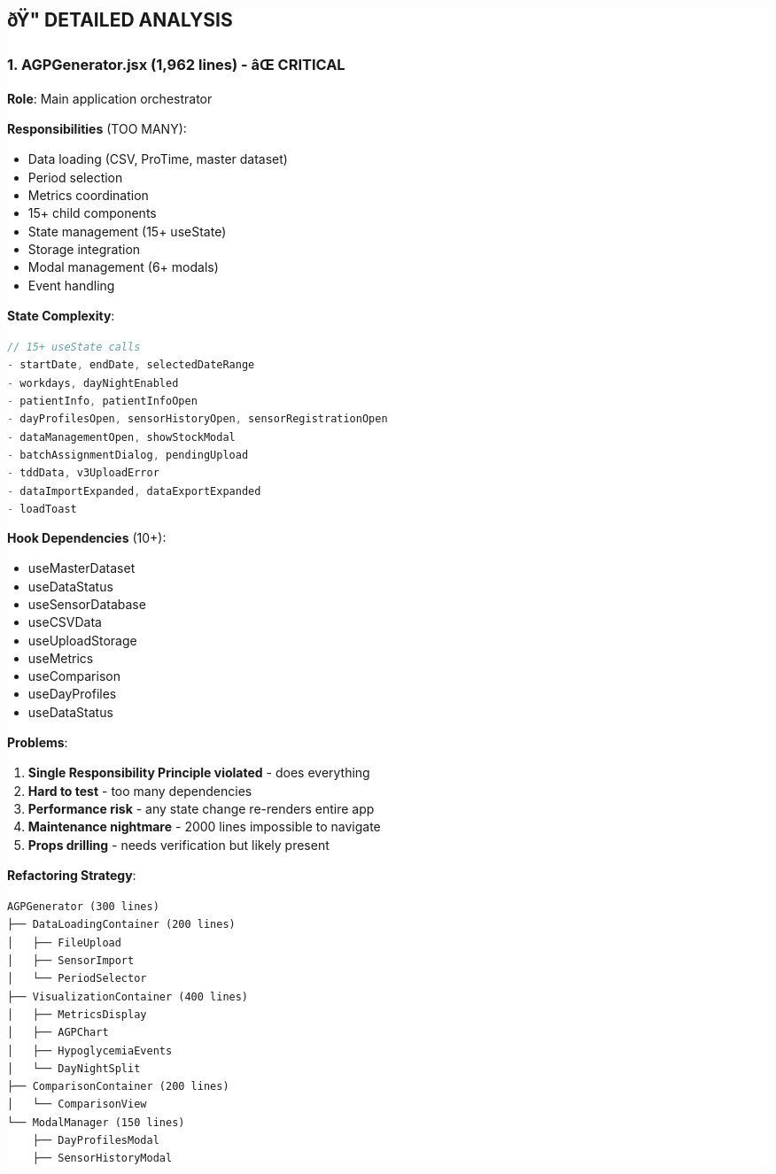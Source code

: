 
## ðŸ" DETAILED ANALYSIS

### 1. AGPGenerator.jsx (1,962 lines) - âŒ CRITICAL

**Role**: Main application orchestrator

**Responsibilities** (TOO MANY):
- Data loading (CSV, ProTime, master dataset)
- Period selection
- Metrics coordination
- 15+ child components
- State management (15+ useState)
- Storage integration
- Modal management (6+ modals)
- Event handling

**State Complexity**:
```javascript
// 15+ useState calls
- startDate, endDate, selectedDateRange
- workdays, dayNightEnabled
- patientInfo, patientInfoOpen
- dayProfilesOpen, sensorHistoryOpen, sensorRegistrationOpen
- dataManagementOpen, showStockModal
- batchAssignmentDialog, pendingUpload
- tddData, v3UploadError
- dataImportExpanded, dataExportExpanded
- loadToast
```

**Hook Dependencies** (10+):
- useMasterDataset
- useDataStatus
- useSensorDatabase
- useCSVData
- useUploadStorage
- useMetrics
- useComparison
- useDayProfiles
- useDataStatus

**Problems**:
1. **Single Responsibility Principle violated** - does everything
2. **Hard to test** - too many dependencies
3. **Performance risk** - any state change re-renders entire app
4. **Maintenance nightmare** - 2000 lines impossible to navigate
5. **Props drilling** - needs verification but likely present

**Refactoring Strategy**:
```
AGPGenerator (300 lines)
├── DataLoadingContainer (200 lines)
│   ├── FileUpload
│   ├── SensorImport
│   └── PeriodSelector
├── VisualizationContainer (400 lines)
│   ├── MetricsDisplay
│   ├── AGPChart
│   ├── HypoglycemiaEvents
│   └── DayNightSplit
├── ComparisonContainer (200 lines)
│   └── ComparisonView
└── ModalManager (150 lines)
    ├── DayProfilesModal
    ├── SensorHistoryModal
```